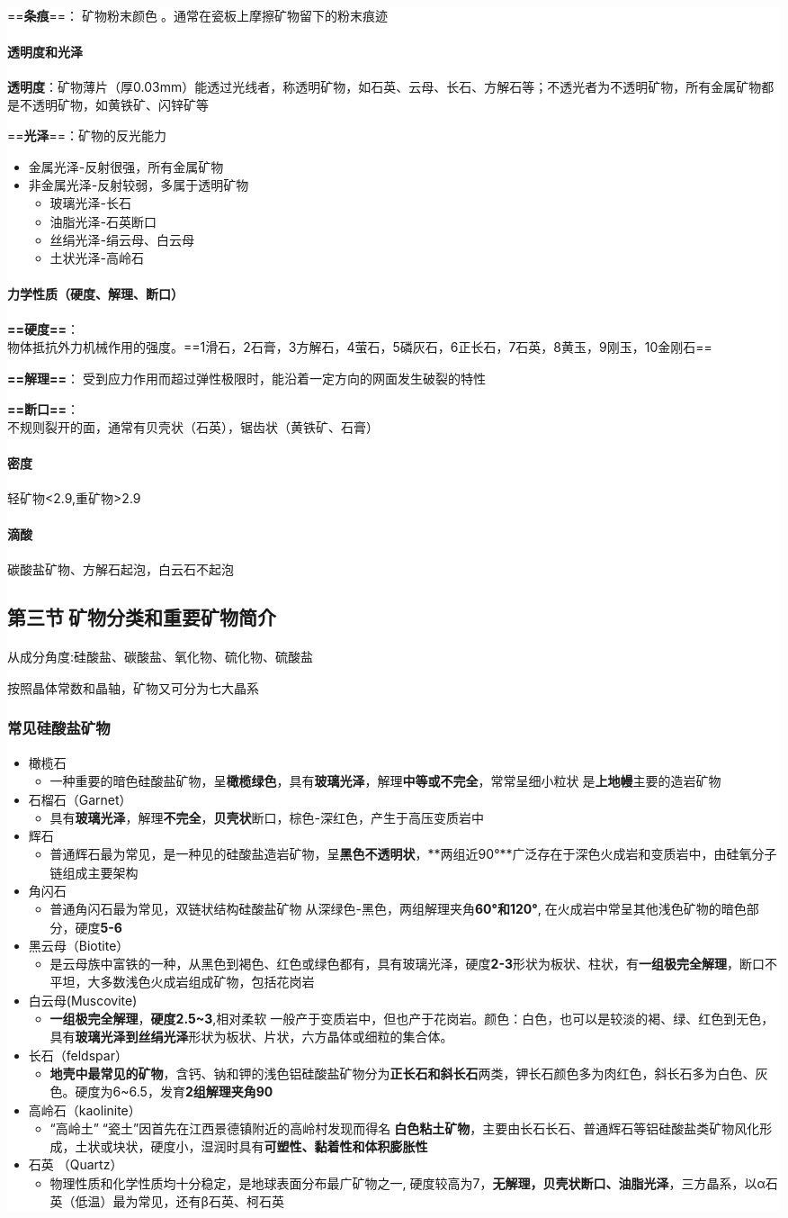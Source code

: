 ==**条痕**==：
矿物粉末颜色 。通常在瓷板上摩擦矿物留下的粉末痕迹  

#### 透明度和光泽
**透明度**：矿物薄片（厚0.03mm）能透过光线者，称透明矿物，如石英、云母、长石、方解石等；不透光者为不透明矿物，所有金属矿物都是不透明矿物，如黄铁矿、闪锌矿等  

==**光泽**==：矿物的反光能力
* 金属光泽-反射很强，所有金属矿物
* 非金属光泽-反射较弱，多属于透明矿物
    * 玻璃光泽-长石
    * 油脂光泽-石英断口
    * 丝绢光泽-绢云母、白云母
    * 土状光泽-高岭石

#### 力学性质（硬度、解理、断口）
**==硬度==**：  
物体抵抗外力机械作用的强度。==1滑石，2石膏，3方解石，4萤石，5磷灰石，6正长石，7石英，8黄玉，9刚玉，10金刚石==

**==解理==**： 
受到应力作用而超过弹性极限时，能沿着一定方向的网面发生破裂的特性  

**==断口==**：  
不规则裂开的面，通常有贝壳状（石英），锯齿状（黄铁矿、石膏）

#### 密度
轻矿物<2.9,重矿物>2.9

#### 滴酸
碳酸盐矿物、方解石起泡，白云石不起泡

## 第三节 矿物分类和重要矿物简介
从成分角度:硅酸盐、碳酸盐、氧化物、硫化物、硫酸盐  

按照晶体常数和晶轴，矿物又可分为七大晶系  

### 常见硅酸盐矿物
* 橄榄石
    * 一种重要的暗色硅酸盐矿物，呈**橄榄绿色**，具有**玻璃光泽**，解理**中等或不完全**，常常呈细小粒状 是**上地幔**主要的造岩矿物
* 石榴石（Garnet）
    * 具有**玻璃光泽**，解理**不完全**，**贝壳状**断口，棕色-深红色，产生于高压变质岩中
* 辉石
    * 普通辉石最为常见，是一种见的硅酸盐造岩矿物，呈**黑色不透明状**，**两组近90°**广泛存在于深色火成岩和变质岩中，由硅氧分子链组成主要架构
* 角闪石
    * 普通角闪石最为常见，双链状结构硅酸盐矿物 从深绿色-黑色，两组解理夹角**60°和120°**, 在火成岩中常呈其他浅色矿物的暗色部分，硬度**5-6**
* 黑云母（Biotite）
    * 是云母族中富铁的一种，从黑色到褐色、红色或绿色都有，具有玻璃光泽，硬度**2-3**形状为板状、柱状，有**一组极完全解理**，断口不平坦，大多数浅色火成岩组成矿物，包括花岗岩
* 白云母(Muscovite)
    * **一组极完全解理**，**硬度2.5~3**,相对柔软 一般产于变质岩中，但也产于花岗岩。颜色：白色，也可以是较淡的褐、绿、红色到无色，具有**玻璃光泽到丝绢光泽**形状为板状、片状，六方晶体或细粒的集合体。
* 长石（feldspar）
    * **地壳中最常见的矿物**，含钙、钠和钾的浅色铝硅酸盐矿物分为**正长石和斜长石**两类，钾长石颜色多为肉红色，斜长石多为白色、灰色。硬度为6~6.5，发育**2组解理夹角90**
* 高岭石（kaolinite） 
    * “高岭土” “瓷土”因首先在江西景德镇附近的高岭村发现而得名 **白色粘土矿物**，主要由长石长石、普通辉石等铝硅酸盐类矿物风化形成，土状或块状，硬度小，湿润时具有**可塑性、黏着性和体积膨胀性**
* 石英 （Quartz）
    * 物理性质和化学性质均十分稳定，是地球表面分布最广矿物之一, 硬度较高为7，**无解理，贝壳状断口、油脂光泽**，三方晶系，以α石英（低温）最为常见，还有β石英、柯石英
